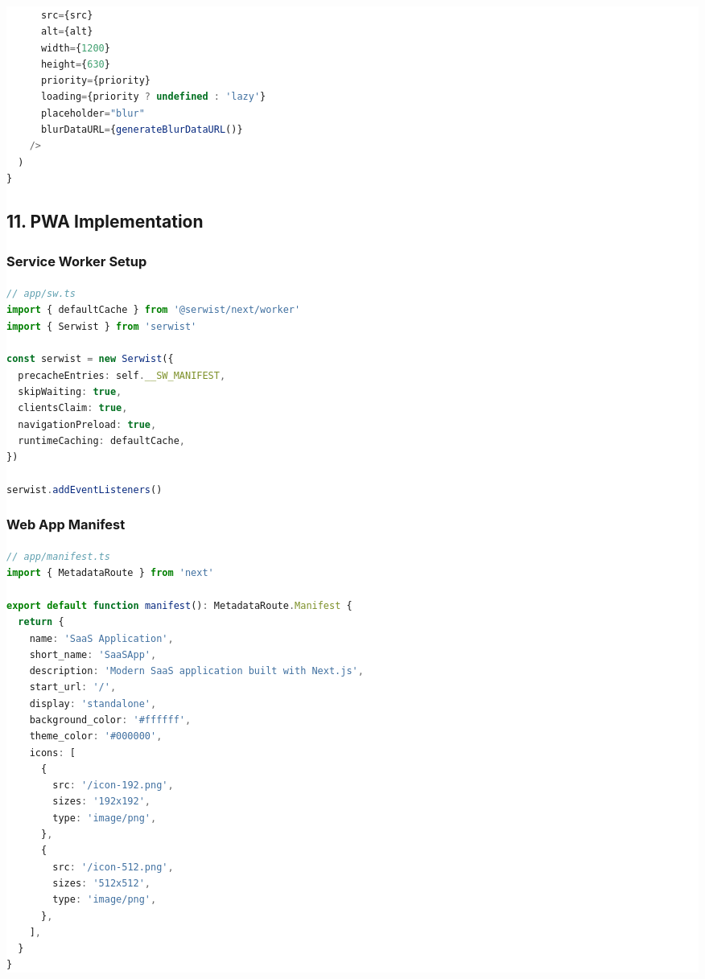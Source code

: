```typescript
      src={src}
      alt={alt}
      width={1200}
      height={630}
      priority={priority}
      loading={priority ? undefined : 'lazy'}
      placeholder="blur"
      blurDataURL={generateBlurDataURL()}
    />
  )
}
```

## 11. PWA Implementation

### Service Worker Setup

```typescript
// app/sw.ts
import { defaultCache } from '@serwist/next/worker'
import { Serwist } from 'serwist'

const serwist = new Serwist({
  precacheEntries: self.__SW_MANIFEST,
  skipWaiting: true,
  clientsClaim: true,
  navigationPreload: true,
  runtimeCaching: defaultCache,
})

serwist.addEventListeners()
```

### Web App Manifest

```typescript
// app/manifest.ts
import { MetadataRoute } from 'next'

export default function manifest(): MetadataRoute.Manifest {
  return {
    name: 'SaaS Application',
    short_name: 'SaaSApp',
    description: 'Modern SaaS application built with Next.js',
    start_url: '/',
    display: 'standalone',
    background_color: '#ffffff',
    theme_color: '#000000',
    icons: [
      {
        src: '/icon-192.png',
        sizes: '192x192',
        type: 'image/png',
      },
      {
        src: '/icon-512.png',
        sizes: '512x512',
        type: 'image/png',
      },
    ],
  }
}
```
